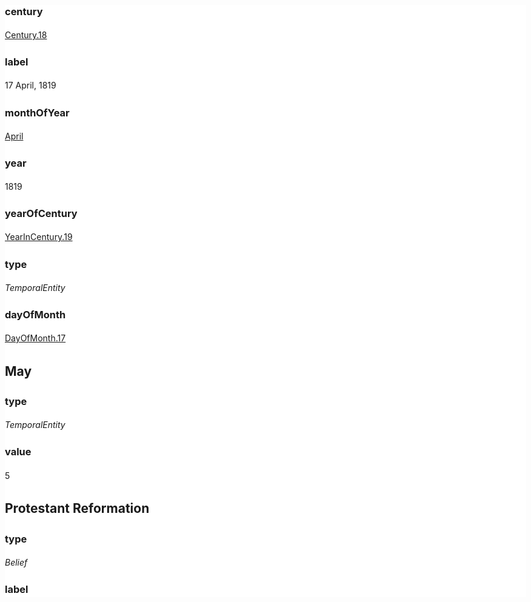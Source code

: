### century


[Century.18](#Century.18)

### label


17 April, 1819

### monthOfYear


[April](#April)

### year


1819

### yearOfCentury


[YearInCentury.19](#YearInCentury.19)

### type


*TemporalEntity*

### dayOfMonth


[DayOfMonth.17](#DayOfMonth.17)

## May

### type


*TemporalEntity*

### value


5

## Protestant Reformation

### type


*Belief*

### label
